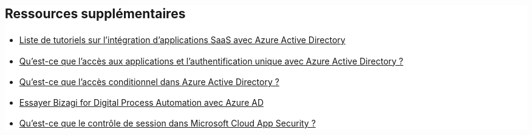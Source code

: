 ## <a name="additional-resources"></a>Ressources supplémentaires

- [Liste de tutoriels sur l’intégration d’applications SaaS avec Azure Active Directory](https://docs.microsoft.com/azure/active-directory/active-directory-saas-tutorial-list)

- [Qu’est-ce que l’accès aux applications et l’authentification unique avec Azure Active Directory ?](https://docs.microsoft.com/azure/active-directory/active-directory-appssoaccess-whatis)

- [Qu’est-ce que l’accès conditionnel dans Azure Active Directory ?](https://docs.microsoft.com/azure/active-directory/conditional-access/overview)

- [Essayer Bizagi for Digital Process Automation avec Azure AD](https://aad.portal.azure.com/)

- [Qu’est-ce que le contrôle de session dans Microsoft Cloud App Security ?](https://docs.microsoft.com/cloud-app-security/proxy-intro-aad)
